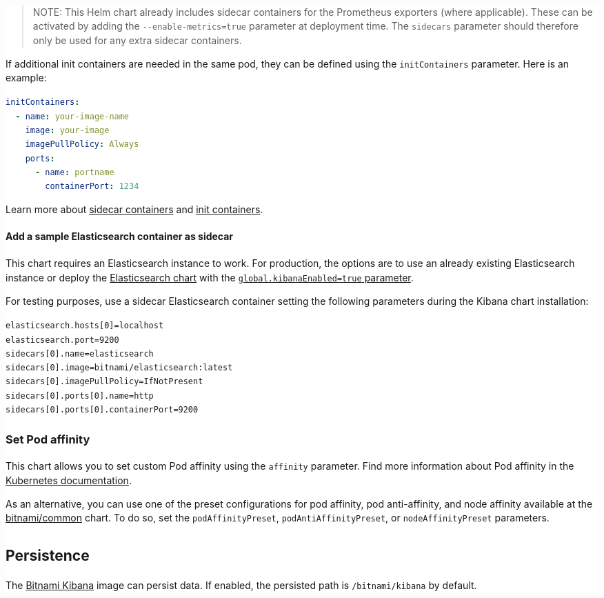 > NOTE: This Helm chart already includes sidecar containers for the Prometheus exporters (where applicable). These can be activated by adding the `--enable-metrics=true` parameter at deployment time. The `sidecars` parameter should therefore only be used for any extra sidecar containers.

If additional init containers are needed in the same pod, they can be defined using the `initContainers` parameter. Here is an example:

```yaml
initContainers:
  - name: your-image-name
    image: your-image
    imagePullPolicy: Always
    ports:
      - name: portname
        containerPort: 1234
```

Learn more about [sidecar containers](https://kubernetes.io/docs/concepts/workloads/pods/) and [init containers](https://kubernetes.io/docs/concepts/workloads/pods/init-containers/).

#### Add a sample Elasticsearch container as sidecar

This chart requires an Elasticsearch instance to work. For production, the options are to use an already existing Elasticsearch instance or deploy the [Elasticsearch chart](https://github.com/bitnami/charts/tree/main/bitnami/elasticsearch) with the [`global.kibanaEnabled=true` parameter](https://github.com/bitnami/charts/tree/main/bitnami/elasticsearch#enable-bundled-kibana).

For testing purposes, use a sidecar Elasticsearch container setting the following parameters during the Kibana chart installation:

```text
elasticsearch.hosts[0]=localhost
elasticsearch.port=9200
sidecars[0].name=elasticsearch
sidecars[0].image=bitnami/elasticsearch:latest
sidecars[0].imagePullPolicy=IfNotPresent
sidecars[0].ports[0].name=http
sidecars[0].ports[0].containerPort=9200
```

### Set Pod affinity

This chart allows you to set custom Pod affinity using the `affinity` parameter. Find more information about Pod affinity in the [Kubernetes documentation](https://kubernetes.io/docs/concepts/configuration/assign-pod-node/#affinity-and-anti-affinity).

As an alternative, you can use one of the preset configurations for pod affinity, pod anti-affinity, and node affinity available at the [bitnami/common](https://github.com/bitnami/charts/tree/main/bitnami/common#affinities) chart. To do so, set the `podAffinityPreset`, `podAntiAffinityPreset`, or `nodeAffinityPreset` parameters.

## Persistence

The [Bitnami Kibana](https://github.com/bitnami/containers/tree/main/bitnami/kibana) image can persist data. If enabled, the persisted path is `/bitnami/kibana` by default.
